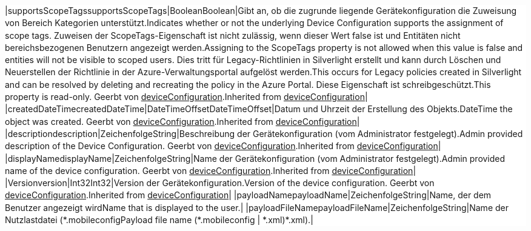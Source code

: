|<span data-ttu-id="5e36f-145">supportsScopeTags</span><span class="sxs-lookup"><span data-stu-id="5e36f-145">supportsScopeTags</span></span>|<span data-ttu-id="5e36f-146">Boolean</span><span class="sxs-lookup"><span data-stu-id="5e36f-146">Boolean</span></span>|<span data-ttu-id="5e36f-147">Gibt an, ob die zugrunde liegende Gerätekonfiguration die Zuweisung von Bereich Kategorien unterstützt.</span><span class="sxs-lookup"><span data-stu-id="5e36f-147">Indicates whether or not the underlying Device Configuration supports the assignment of scope tags.</span></span> <span data-ttu-id="5e36f-148">Zuweisen der ScopeTags-Eigenschaft ist nicht zulässig, wenn dieser Wert false ist und Entitäten nicht bereichsbezogenen Benutzern angezeigt werden.</span><span class="sxs-lookup"><span data-stu-id="5e36f-148">Assigning to the ScopeTags property is not allowed when this value is false and entities will not be visible to scoped users.</span></span> <span data-ttu-id="5e36f-149">Dies tritt für Legacy-Richtlinien in Silverlight erstellt und kann durch Löschen und Neuerstellen der Richtlinie in der Azure-Verwaltungsportal aufgelöst werden.</span><span class="sxs-lookup"><span data-stu-id="5e36f-149">This occurs for Legacy policies created in Silverlight and can be resolved by deleting and recreating the policy in the Azure Portal.</span></span> <span data-ttu-id="5e36f-150">Diese Eigenschaft ist schreibgeschützt.</span><span class="sxs-lookup"><span data-stu-id="5e36f-150">This property is read-only.</span></span> <span data-ttu-id="5e36f-151">Geerbt von [deviceConfiguration](../resources/intune-deviceconfig-deviceconfiguration.md).</span><span class="sxs-lookup"><span data-stu-id="5e36f-151">Inherited from [deviceConfiguration](../resources/intune-deviceconfig-deviceconfiguration.md)</span></span>|
|<span data-ttu-id="5e36f-152">createdDateTime</span><span class="sxs-lookup"><span data-stu-id="5e36f-152">createdDateTime</span></span>|<span data-ttu-id="5e36f-153">DateTimeOffset</span><span class="sxs-lookup"><span data-stu-id="5e36f-153">DateTimeOffset</span></span>|<span data-ttu-id="5e36f-154">Datum und Uhrzeit der Erstellung des Objekts.</span><span class="sxs-lookup"><span data-stu-id="5e36f-154">DateTime the object was created.</span></span> <span data-ttu-id="5e36f-155">Geerbt von [deviceConfiguration](../resources/intune-deviceconfig-deviceconfiguration.md).</span><span class="sxs-lookup"><span data-stu-id="5e36f-155">Inherited from [deviceConfiguration](../resources/intune-deviceconfig-deviceconfiguration.md)</span></span>|
|<span data-ttu-id="5e36f-156">description</span><span class="sxs-lookup"><span data-stu-id="5e36f-156">description</span></span>|<span data-ttu-id="5e36f-157">Zeichenfolge</span><span class="sxs-lookup"><span data-stu-id="5e36f-157">String</span></span>|<span data-ttu-id="5e36f-158">Beschreibung der Gerätekonfiguration (vom Administrator festgelegt).</span><span class="sxs-lookup"><span data-stu-id="5e36f-158">Admin provided description of the Device Configuration.</span></span> <span data-ttu-id="5e36f-159">Geerbt von [deviceConfiguration](../resources/intune-deviceconfig-deviceconfiguration.md).</span><span class="sxs-lookup"><span data-stu-id="5e36f-159">Inherited from [deviceConfiguration](../resources/intune-deviceconfig-deviceconfiguration.md)</span></span>|
|<span data-ttu-id="5e36f-160">displayName</span><span class="sxs-lookup"><span data-stu-id="5e36f-160">displayName</span></span>|<span data-ttu-id="5e36f-161">Zeichenfolge</span><span class="sxs-lookup"><span data-stu-id="5e36f-161">String</span></span>|<span data-ttu-id="5e36f-162">Name der Gerätekonfiguration (vom Administrator festgelegt).</span><span class="sxs-lookup"><span data-stu-id="5e36f-162">Admin provided name of the device configuration.</span></span> <span data-ttu-id="5e36f-163">Geerbt von [deviceConfiguration](../resources/intune-deviceconfig-deviceconfiguration.md).</span><span class="sxs-lookup"><span data-stu-id="5e36f-163">Inherited from [deviceConfiguration](../resources/intune-deviceconfig-deviceconfiguration.md)</span></span>|
|<span data-ttu-id="5e36f-164">Version</span><span class="sxs-lookup"><span data-stu-id="5e36f-164">version</span></span>|<span data-ttu-id="5e36f-165">Int32</span><span class="sxs-lookup"><span data-stu-id="5e36f-165">Int32</span></span>|<span data-ttu-id="5e36f-166">Version der Gerätekonfiguration.</span><span class="sxs-lookup"><span data-stu-id="5e36f-166">Version of the device configuration.</span></span> <span data-ttu-id="5e36f-167">Geerbt von [deviceConfiguration](../resources/intune-deviceconfig-deviceconfiguration.md).</span><span class="sxs-lookup"><span data-stu-id="5e36f-167">Inherited from [deviceConfiguration](../resources/intune-deviceconfig-deviceconfiguration.md)</span></span>|
|<span data-ttu-id="5e36f-168">payloadName</span><span class="sxs-lookup"><span data-stu-id="5e36f-168">payloadName</span></span>|<span data-ttu-id="5e36f-169">Zeichenfolge</span><span class="sxs-lookup"><span data-stu-id="5e36f-169">String</span></span>|<span data-ttu-id="5e36f-170">Name, der dem Benutzer angezeigt wird</span><span class="sxs-lookup"><span data-stu-id="5e36f-170">Name that is displayed to the user.</span></span>|
|<span data-ttu-id="5e36f-171">payloadFileName</span><span class="sxs-lookup"><span data-stu-id="5e36f-171">payloadFileName</span></span>|<span data-ttu-id="5e36f-172">Zeichenfolge</span><span class="sxs-lookup"><span data-stu-id="5e36f-172">String</span></span>|<span data-ttu-id="5e36f-173">Name der Nutzlastdatei (\*.mobileconfig</span><span class="sxs-lookup"><span data-stu-id="5e36f-173">Payload file name (\*.mobileconfig</span></span> | <span data-ttu-id="5e36f-174">\*.xml)</span><span class="sxs-lookup"><span data-stu-id="5e36f-174">\*.xml).</span></span>|